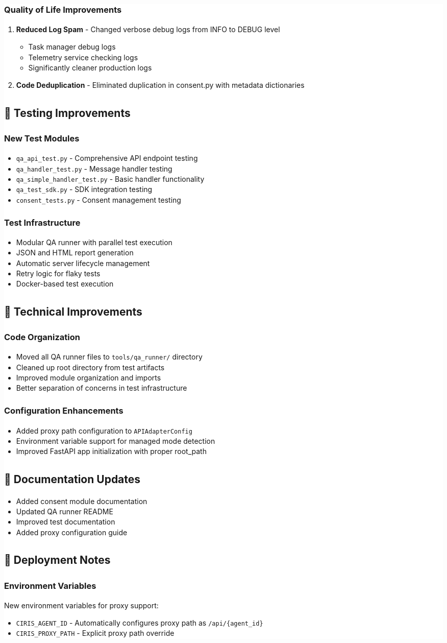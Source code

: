 ### Quality of Life Improvements
1. **Reduced Log Spam** - Changed verbose debug logs from INFO to DEBUG level
   - Task manager debug logs
   - Telemetry service checking logs
   - Significantly cleaner production logs

2. **Code Deduplication** - Eliminated duplication in consent.py with metadata dictionaries

## 🧪 Testing Improvements

### New Test Modules
- `qa_api_test.py` - Comprehensive API endpoint testing
- `qa_handler_test.py` - Message handler testing
- `qa_simple_handler_test.py` - Basic handler functionality
- `qa_test_sdk.py` - SDK integration testing
- `consent_tests.py` - Consent management testing

### Test Infrastructure
- Modular QA runner with parallel test execution
- JSON and HTML report generation
- Automatic server lifecycle management
- Retry logic for flaky tests
- Docker-based test execution

## 🔧 Technical Improvements

### Code Organization
- Moved all QA runner files to `tools/qa_runner/` directory
- Cleaned up root directory from test artifacts
- Improved module organization and imports
- Better separation of concerns in test infrastructure

### Configuration Enhancements
- Added proxy path configuration to `APIAdapterConfig`
- Environment variable support for managed mode detection
- Improved FastAPI app initialization with proper root_path

## 📝 Documentation Updates
- Added consent module documentation
- Updated QA runner README
- Improved test documentation
- Added proxy configuration guide

## 🚀 Deployment Notes

### Environment Variables
New environment variables for proxy support:
- `CIRIS_AGENT_ID` - Automatically configures proxy path as `/api/{agent_id}`
- `CIRIS_PROXY_PATH` - Explicit proxy path override
